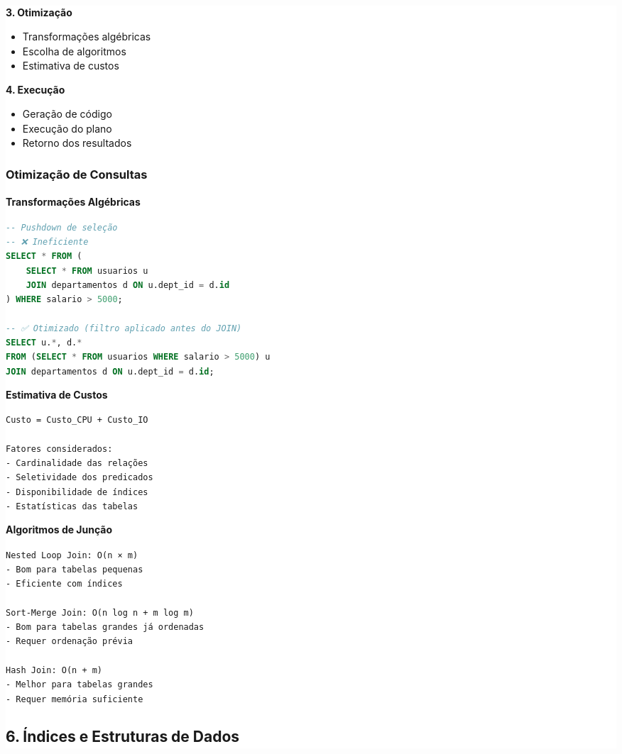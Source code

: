 **3. Otimização**
- Transformações algébricas
- Escolha de algoritmos
- Estimativa de custos

**4. Execução**
- Geração de código
- Execução do plano
- Retorno dos resultados

### Otimização de Consultas

**Transformações Algébricas**
```sql
-- Pushdown de seleção
-- ❌ Ineficiente
SELECT * FROM (
    SELECT * FROM usuarios u
    JOIN departamentos d ON u.dept_id = d.id
) WHERE salario > 5000;

-- ✅ Otimizado (filtro aplicado antes do JOIN)
SELECT u.*, d.*
FROM (SELECT * FROM usuarios WHERE salario > 5000) u
JOIN departamentos d ON u.dept_id = d.id;
```

**Estimativa de Custos**
```
Custo = Custo_CPU + Custo_IO

Fatores considerados:
- Cardinalidade das relações
- Seletividade dos predicados
- Disponibilidade de índices
- Estatísticas das tabelas
```

**Algoritmos de Junção**
```
Nested Loop Join: O(n × m)
- Bom para tabelas pequenas
- Eficiente com índices

Sort-Merge Join: O(n log n + m log m)
- Bom para tabelas grandes já ordenadas
- Requer ordenação prévia

Hash Join: O(n + m)
- Melhor para tabelas grandes
- Requer memória suficiente
```

## 6. Índices e Estruturas de Dados

